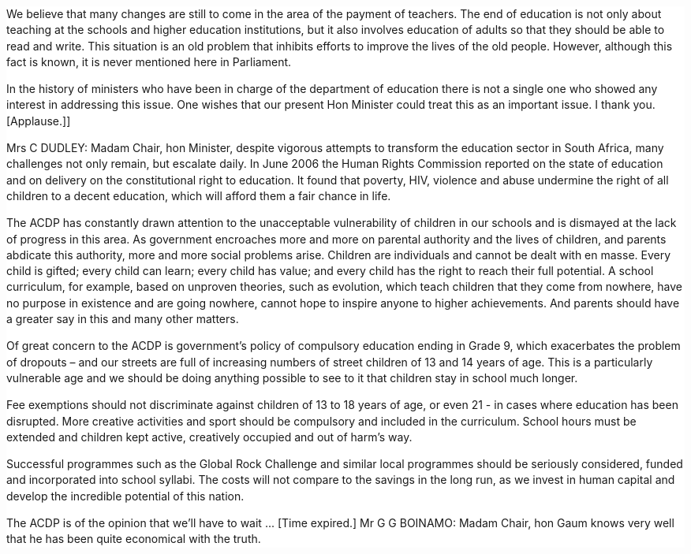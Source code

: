 We believe that many changes are still to come in the area of the payment
of teachers. The end of education is not only about teaching at the schools
and higher education institutions, but it also involves education of adults
so that they should be able to read and write. This situation is an old
problem that inhibits efforts to improve the lives of the old people.
However, although this fact is known, it is never mentioned here in
Parliament.

In the history of ministers who have been in charge of the department of
education there is not a single one who showed any interest in addressing
this issue. One wishes that our present Hon Minister could treat this as an
important issue. I thank you. [Applause.]]

Mrs C DUDLEY: Madam Chair, hon Minister, despite vigorous attempts to
transform the education sector in South Africa, many challenges not only
remain, but escalate daily. In June 2006 the Human Rights Commission
reported on the state of education and on delivery on the constitutional
right to education. It found that poverty, HIV, violence and abuse
undermine the right of all children to a decent education, which will
afford them a fair chance in life.

The ACDP has constantly drawn attention to the unacceptable vulnerability
of children in our schools and is dismayed at the lack of progress in this
area. As government encroaches more and more on parental authority and the
lives of children, and parents abdicate this authority, more and more
social problems arise. Children are individuals and cannot be dealt with en
masse. Every child is gifted; every child can learn; every child has value;
and every child has the right to reach their full potential.
A school curriculum, for example, based on unproven theories, such as
evolution, which teach children that they come from nowhere, have no
purpose in existence and are going nowhere, cannot hope to inspire anyone
to higher achievements. And parents should have a greater say in this and
many other matters.

Of great concern to the ACDP is government’s policy of compulsory education
ending in Grade 9, which exacerbates the problem of dropouts – and our
streets are full of increasing numbers of street children of 13 and 14
years of age. This is a particularly vulnerable age and we should be doing
anything possible to see to it that children stay in school much longer.

Fee exemptions should not discriminate against children of 13 to 18 years
of age, or even 21 - in cases where education has been disrupted. More
creative activities and sport should be compulsory and included in the
curriculum. School hours must be extended and children kept active,
creatively occupied and out of harm’s way.

Successful programmes such as the Global Rock Challenge and similar local
programmes should be seriously considered, funded and incorporated into
school syllabi. The costs will not compare to the savings in the long run,
as we invest in human capital and develop the incredible potential of this
nation.

The ACDP is of the opinion that we’ll have to wait ... [Time expired.]
Mr G G BOINAMO: Madam Chair, hon Gaum knows very well that he has been
quite economical with the truth.
